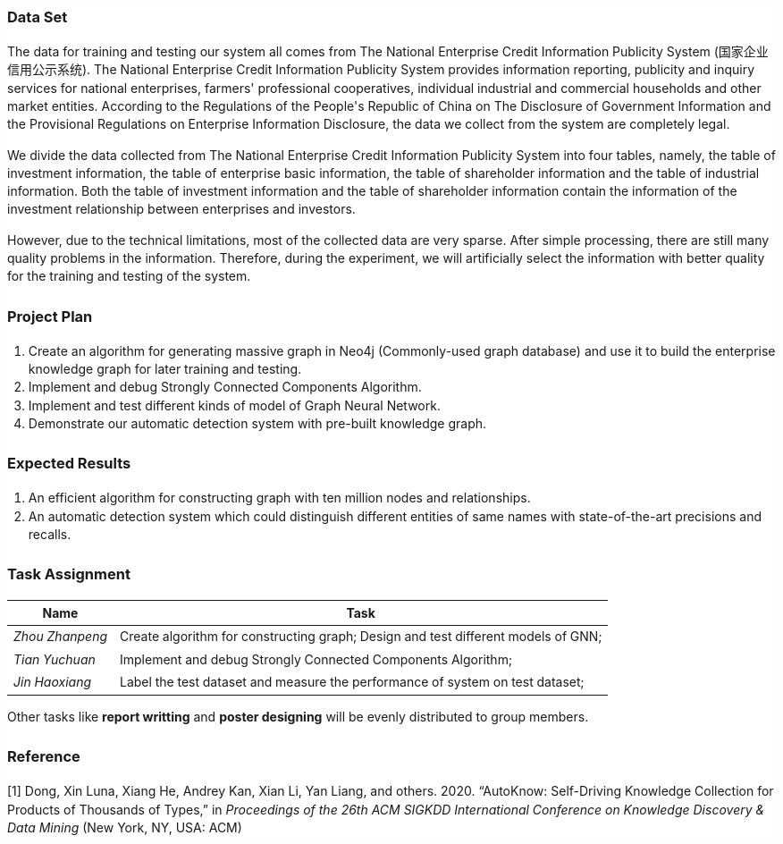 ### Data Set

The data for training and testing our system all comes from The National Enterprise Credit Information Publicity System (国家企业信用公示系统). The National Enterprise Credit Information Publicity System provides information reporting, publicity and inquiry services for national enterprises, farmers' professional cooperatives, individual industrial and commercial households and other market entities. According to the Regulations of the People's Republic of China on The Disclosure of Government Information and the Provisional Regulations on Enterprise Information Disclosure, the data we collect from the system are completely legal. 

We divide the data collected from The National Enterprise Credit Information Publicity System into four tables, namely, the table of investment information, the table of enterprise basic information, the table of shareholder information and the table of industrial information. Both the table of investment information and the table of shareholder information contain the information of the investment relationship between enterprises and investors. 

However, due to the technical limitations, most of the collected data are very sparse. After simple processing, there are still many quality problems in the information. Therefore, during the experiment, we will artificially select the information with better quality for the training and testing of the system.

### Project Plan

1. Create an algorithm for generating massive graph in Neo4j (Commonly-used graph database) and use it to build the enterprise knowledge graph for later training and testing.
2. Implement and debug Strongly Connected Components Algorithm. 
3. Implement and test different kinds of model of Graph Neural Network.
4. Demonstrate our automatic detection system with pre-built knowledge graph.

### Expected Results

1. An efficient algorithm for constructing graph with ten million nodes and relationships.
2. An automatic detection system which could distinguish different entities of same names with state-of-the-art precisions and recalls.

### Task Assignment

| Name            | Task                                                         |
| --------------- | ------------------------------------------------------------ |
| *Zhou Zhanpeng* | Create algorithm for constructing graph; Design and test different models of GNN; |
| *Tian Yuchuan*  | Implement and debug Strongly Connected Components Algorithm; |
| *Jin Haoxiang*  | Label the test dataset and measure the performance of system on test dataset; |

Other tasks like **report writting** and **poster designing** will be evenly distributed to group members.

### Reference

[1] Dong, Xin Luna, Xiang He, Andrey Kan, Xian Li, Yan Liang, and others. 2020. “AutoKnow: Self-Driving Knowledge Collection for Products of Thousands of Types,” in *Proceedings of the 26th ACM SIGKDD International Conference on Knowledge Discovery & Data Mining* (New York, NY, USA: ACM)
